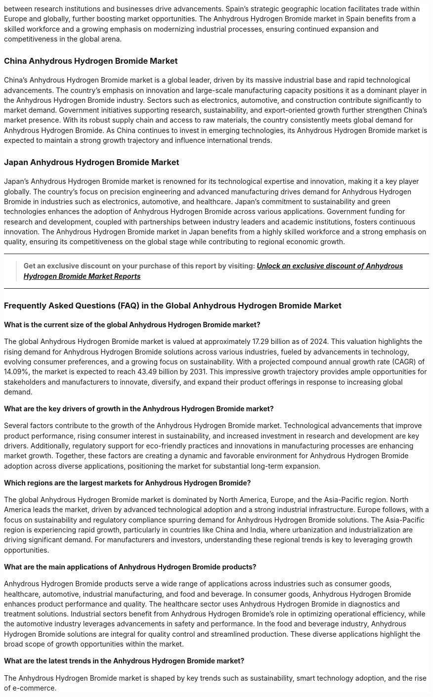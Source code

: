 between research institutions and businesses drive advancements. Spain&rsquo;s strategic geographic location facilitates trade within Europe and globally, further boosting market opportunities. The Anhydrous Hydrogen Bromide market in Spain benefits from a skilled workforce and a growing emphasis on modernizing industrial processes, ensuring continued expansion and competitiveness in the global arena.</p><h3>China Anhydrous Hydrogen Bromide Market</h3><p>China&rsquo;s Anhydrous Hydrogen Bromide market is a global leader, driven by its massive industrial base and rapid technological advancements. The country&rsquo;s emphasis on innovation and large-scale manufacturing capacity positions it as a dominant player in the Anhydrous Hydrogen Bromide industry. Sectors such as electronics, automotive, and construction contribute significantly to market demand. Government initiatives supporting research, sustainability, and export-oriented growth further strengthen China&rsquo;s market presence. With its robust supply chain and access to raw materials, the country consistently meets global demand for Anhydrous Hydrogen Bromide. As China continues to invest in emerging technologies, its Anhydrous Hydrogen Bromide market is expected to maintain a strong growth trajectory and influence international trends.</p><h3>Japan Anhydrous Hydrogen Bromide Market</h3><p>Japan&rsquo;s Anhydrous Hydrogen Bromide market is renowned for its technological expertise and innovation, making it a key player globally. The country&rsquo;s focus on precision engineering and advanced manufacturing drives demand for Anhydrous Hydrogen Bromide in industries such as electronics, automotive, and healthcare. Japan&rsquo;s commitment to sustainability and green technologies enhances the adoption of Anhydrous Hydrogen Bromide across various applications. Government funding for research and development, coupled with partnerships between industry leaders and academic institutions, fosters continuous innovation. The Anhydrous Hydrogen Bromide market in Japan benefits from a highly skilled workforce and a strong emphasis on quality, ensuring its competitiveness on the global stage while contributing to regional economic growth.</p><hr /><blockquote><p><strong>Get an exclusive discount on your purchase of this report by visiting: <em><a href="://marketresearchpulse.com/ask-for-discount/80088?utm_source=Github&amp;utm_medium=030">Unlock an exclusive discount of Anhydrous Hydrogen Bromide Market Reports</a></em>&nbsp;</strong></p></blockquote><hr /><h3>Frequently Asked Questions (FAQ) in the Global Anhydrous Hydrogen Bromide Market</h3><p><strong>What is the current size of the global Anhydrous Hydrogen Bromide market?</strong></p><p>The global Anhydrous Hydrogen Bromide market is valued at approximately 17.29 billion as of 2024. This valuation highlights the rising demand for Anhydrous Hydrogen Bromide solutions across various industries, fueled by advancements in technology, evolving consumer preferences, and a growing focus on sustainability. With a projected compound annual growth rate (CAGR) of 14.09%, the market is expected to reach 43.49 billion by 2031. This impressive growth trajectory provides ample opportunities for stakeholders and manufacturers to innovate, diversify, and expand their product offerings in response to increasing global demand.</p><p><strong>What are the key drivers of growth in the Anhydrous Hydrogen Bromide market?</strong></p><p>Several factors contribute to the growth of the Anhydrous Hydrogen Bromide market. Technological advancements that improve product performance, rising consumer interest in sustainability, and increased investment in research and development are key drivers. Additionally, regulatory support for eco-friendly practices and innovations in manufacturing processes are enhancing market growth. Together, these factors are creating a dynamic and favorable environment for Anhydrous Hydrogen Bromide adoption across diverse applications, positioning the market for substantial long-term expansion.</p><p><strong>Which regions are the largest markets for Anhydrous Hydrogen Bromide?</strong></p><p>The global Anhydrous Hydrogen Bromide market is dominated by North America, Europe, and the Asia-Pacific region. North America leads the market, driven by advanced technological adoption and a strong industrial infrastructure. Europe follows, with a focus on sustainability and regulatory compliance spurring demand for Anhydrous Hydrogen Bromide solutions. The Asia-Pacific region is experiencing rapid growth, particularly in countries like China and India, where urbanization and industrialization are driving significant demand. For manufacturers and investors, understanding these regional trends is key to leveraging growth opportunities.</p><p><strong>What are the main applications of Anhydrous Hydrogen Bromide products?</strong></p><p>Anhydrous Hydrogen Bromide products serve a wide range of applications across industries such as consumer goods, healthcare, automotive, industrial manufacturing, and food and beverage. In consumer goods, Anhydrous Hydrogen Bromide enhances product performance and quality. The healthcare sector uses Anhydrous Hydrogen Bromide in diagnostics and treatment solutions. Industrial sectors benefit from Anhydrous Hydrogen Bromide&rsquo;s role in optimizing operational efficiency, while the automotive industry leverages advancements in safety and performance. In the food and beverage industry, Anhydrous Hydrogen Bromide solutions are integral for quality control and streamlined production. These diverse applications highlight the broad scope of growth opportunities within the market.</p><p><strong>What are the latest trends in the Anhydrous Hydrogen Bromide market?</strong></p><p>The Anhydrous Hydrogen Bromide market is shaped by key trends such as sustainability, smart technology adoption, and the rise of e-commerce.